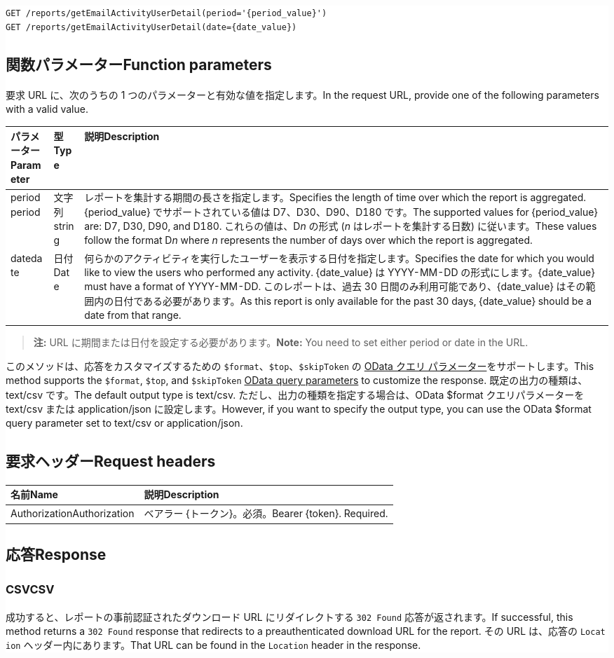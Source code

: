  

```http
GET /reports/getEmailActivityUserDetail(period='{period_value}')
GET /reports/getEmailActivityUserDetail(date={date_value})
```

## <a name="function-parameters"></a><span data-ttu-id="8c69f-118">関数パラメーター</span><span class="sxs-lookup"><span data-stu-id="8c69f-118">Function parameters</span></span>

<span data-ttu-id="8c69f-119">要求 URL に、次のうちの 1 つのパラメーターと有効な値を指定します。</span><span class="sxs-lookup"><span data-stu-id="8c69f-119">In the request URL, provide one of the following parameters with a valid value.</span></span>

| <span data-ttu-id="8c69f-120">パラメーター</span><span class="sxs-lookup"><span data-stu-id="8c69f-120">Parameter</span></span> | <span data-ttu-id="8c69f-121">型</span><span class="sxs-lookup"><span data-stu-id="8c69f-121">Type</span></span>   | <span data-ttu-id="8c69f-122">説明</span><span class="sxs-lookup"><span data-stu-id="8c69f-122">Description</span></span>                              |
| :-------- | :----- | :--------------------------------------- |
| <span data-ttu-id="8c69f-123">period</span><span class="sxs-lookup"><span data-stu-id="8c69f-123">period</span></span>    | <span data-ttu-id="8c69f-124">文字列</span><span class="sxs-lookup"><span data-stu-id="8c69f-124">string</span></span> | <span data-ttu-id="8c69f-125">レポートを集計する期間の長さを指定します。</span><span class="sxs-lookup"><span data-stu-id="8c69f-125">Specifies the length of time over which the report is aggregated.</span></span> <span data-ttu-id="8c69f-126">{period_value} でサポートされている値は D7、D30、D90、D180 です。</span><span class="sxs-lookup"><span data-stu-id="8c69f-126">The supported values for {period_value} are: D7, D30, D90, and D180.</span></span> <span data-ttu-id="8c69f-127">これらの値は、D*n* の形式 (*n* はレポートを集計する日数) に従います。</span><span class="sxs-lookup"><span data-stu-id="8c69f-127">These values follow the format D*n* where *n* represents the number of days over which the report is aggregated.</span></span> |
| <span data-ttu-id="8c69f-128">date</span><span class="sxs-lookup"><span data-stu-id="8c69f-128">date</span></span>      | <span data-ttu-id="8c69f-129">日付</span><span class="sxs-lookup"><span data-stu-id="8c69f-129">Date</span></span>   | <span data-ttu-id="8c69f-130">何らかのアクティビティを実行したユーザーを表示する日付を指定します。</span><span class="sxs-lookup"><span data-stu-id="8c69f-130">Specifies the date for which you would like to view the users who performed any activity.</span></span> <span data-ttu-id="8c69f-131">{date_value} は YYYY-MM-DD の形式にします。</span><span class="sxs-lookup"><span data-stu-id="8c69f-131">{date_value} must have a format of YYYY-MM-DD.</span></span> <span data-ttu-id="8c69f-132">このレポートは、過去 30 日間のみ利用可能であり、{date_value} はその範囲内の日付である必要があります。</span><span class="sxs-lookup"><span data-stu-id="8c69f-132">As this report is only available for the past 30 days, {date_value} should be a date from that range.</span></span> |

> <span data-ttu-id="8c69f-133">**注:** URL に期間または日付を設定する必要があります。</span><span class="sxs-lookup"><span data-stu-id="8c69f-133">**Note:** You need to set either period or date in the URL.</span></span>

<span data-ttu-id="8c69f-134">このメソッドは、応答をカスタマイズするための `$format`、`$top`、`$skipToken` の [OData クエリ パラメーター](/graph/query-parameters)をサポートします。</span><span class="sxs-lookup"><span data-stu-id="8c69f-134">This method supports the `$format`, `$top`, and `$skipToken` [OData query parameters](/graph/query-parameters) to customize the response.</span></span> <span data-ttu-id="8c69f-135">既定の出力の種類は、text/csv です。</span><span class="sxs-lookup"><span data-stu-id="8c69f-135">The default output type is text/csv.</span></span> <span data-ttu-id="8c69f-136">ただし、出力の種類を指定する場合は、OData $format クエリパラメーターを text/csv または application/json に設定します。</span><span class="sxs-lookup"><span data-stu-id="8c69f-136">However, if you want to specify the output type, you can use the OData $format query parameter set to text/csv or application/json.</span></span>

## <a name="request-headers"></a><span data-ttu-id="8c69f-137">要求ヘッダー</span><span class="sxs-lookup"><span data-stu-id="8c69f-137">Request headers</span></span>

| <span data-ttu-id="8c69f-138">名前</span><span class="sxs-lookup"><span data-stu-id="8c69f-138">Name</span></span>          | <span data-ttu-id="8c69f-139">説明</span><span class="sxs-lookup"><span data-stu-id="8c69f-139">Description</span></span>               |
| :------------ | :------------------------ |
| <span data-ttu-id="8c69f-140">Authorization</span><span class="sxs-lookup"><span data-stu-id="8c69f-140">Authorization</span></span> | <span data-ttu-id="8c69f-p105">ベアラー {トークン}。必須。</span><span class="sxs-lookup"><span data-stu-id="8c69f-p105">Bearer {token}. Required.</span></span> |

## <a name="response"></a><span data-ttu-id="8c69f-143">応答</span><span class="sxs-lookup"><span data-stu-id="8c69f-143">Response</span></span>

### <a name="csv"></a><span data-ttu-id="8c69f-144">CSV</span><span class="sxs-lookup"><span data-stu-id="8c69f-144">CSV</span></span>

<span data-ttu-id="8c69f-145">成功すると、レポートの事前認証されたダウンロード URL にリダイレクトする `302 Found` 応答が返されます。</span><span class="sxs-lookup"><span data-stu-id="8c69f-145">If successful, this method returns a `302 Found` response that redirects to a preauthenticated download URL for the report.</span></span> <span data-ttu-id="8c69f-146">その URL は、応答の `Location` ヘッダー内にあります。</span><span class="sxs-lookup"><span data-stu-id="8c69f-146">That URL can be found in the `Location` header in the response.</span></span>
